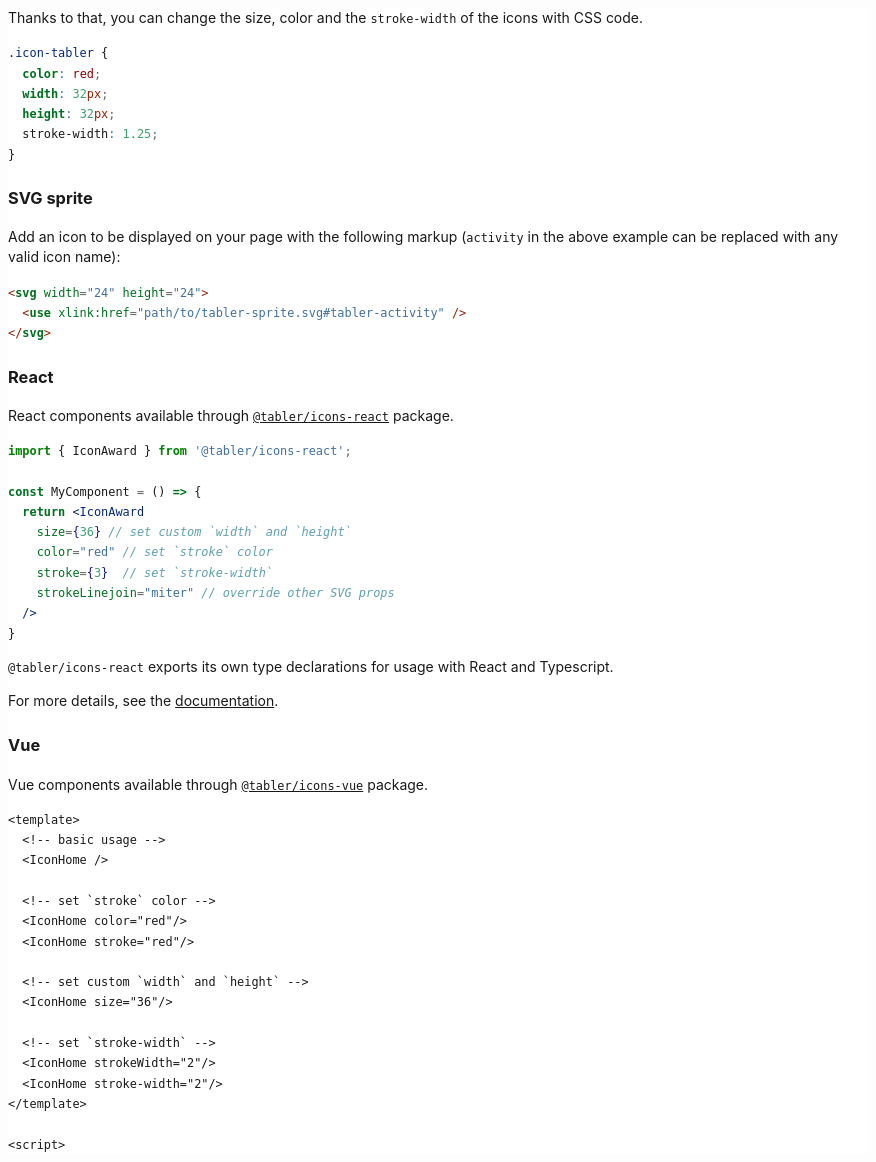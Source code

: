 Thanks to that, you can change the size, color and the `stroke-width` of the icons with CSS code.

```css
.icon-tabler {
  color: red;
  width: 32px;
  height: 32px;
  stroke-width: 1.25;
}
```

### SVG sprite

Add an icon to be displayed on your page with the following markup (`activity` in the above example can be replaced with any valid icon name):

```html
<svg width="24" height="24">
  <use xlink:href="path/to/tabler-sprite.svg#tabler-activity" />
</svg>
```

### React

React components available through [`@tabler/icons-react`](https://www.npmjs.com/package/@tabler/icons-react) package.

```jsx
import { IconAward } from '@tabler/icons-react';

const MyComponent = () => {
  return <IconAward
    size={36} // set custom `width` and `height`
    color="red" // set `stroke` color
    stroke={3}  // set `stroke-width`
    strokeLinejoin="miter" // override other SVG props
  />
}
```

`@tabler/icons-react` exports its own type declarations for usage with React and Typescript.

For more details, see the [documentation](https://github.com/tabler/tabler-icons/tree/master/packages/icons-react).

### Vue

Vue components available through [`@tabler/icons-vue`](https://www.npmjs.com/package/@tabler/icons-vue) package.

```vue
<template>
  <!-- basic usage -->
  <IconHome />

  <!-- set `stroke` color -->
  <IconHome color="red"/>
  <IconHome stroke="red"/>

  <!-- set custom `width` and `height` -->
  <IconHome size="36"/>

  <!-- set `stroke-width` -->
  <IconHome strokeWidth="2"/>
  <IconHome stroke-width="2"/>
</template>

<script>
```
